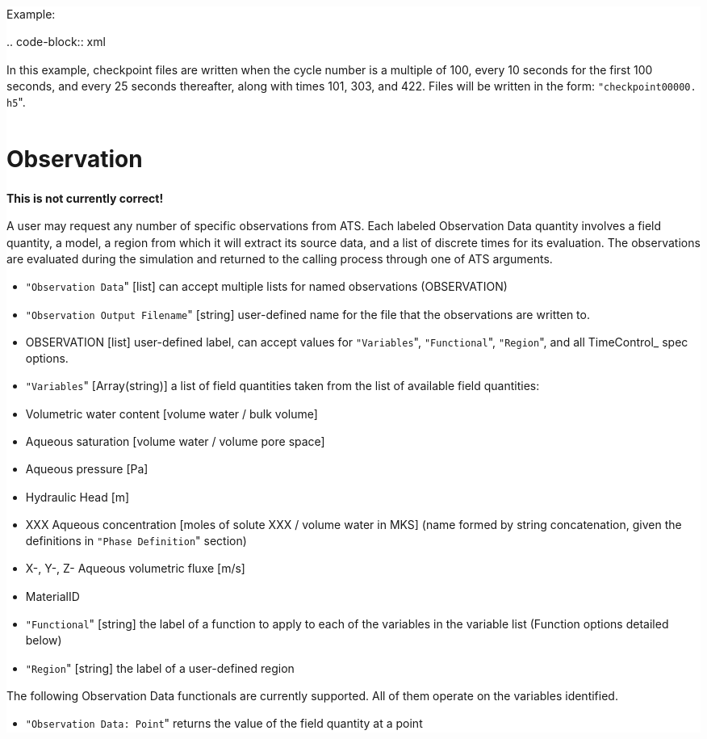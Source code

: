 Example:

.. code-block:: xml

  <ParameterList name="checkpoint">
    <Parameter name="cycles start period stop" type="Array(int)" value="{0, 100, -1}" />
    <Parameter name="cycles" type="Array(int)" value="{999, 1001}" />
    <Parameter name="times start period stop 0" type="Array(double)" value="{0.0, 10.0, 100.0}"/>
    <Parameter name="times start period stop 1" type="Array(double)" value="{100.0, 25.0, -1.0}"/>
    <Parameter name="times" type="Array(double)" value="{101.0, 303.0, 422.0}"/>
  </ParameterList>

In this example, checkpoint files are written when the cycle number is
a multiple of 100, every 10 seconds for the first 100 seconds, and
every 25 seconds thereafter, along with times 101, 303, and 422.  Files will be written in the form: `"checkpoint00000.h5`".


 
Observation
===========

**This is not currently correct!**

A user may request any number of specific observations from ATS.  Each labeled Observation Data quantity involves a field quantity, a model, a region from which it will extract its source data, and a list of discrete times 
for its evaluation.  The observations are evaluated during the simulation and returned to the calling process through one of ATS arguments.

* `"Observation Data`" [list] can accept multiple lists for named observations (OBSERVATION)

 * `"Observation Output Filename`" [string] user-defined name for the file that the observations are written to.

 * OBSERVATION [list] user-defined label, can accept values for `"Variables`", `"Functional`", `"Region`", and all TimeControl_ spec options.

  * `"Variables`" [Array(string)] a list of field quantities taken from the list of available field quantities:

   * Volumetric water content [volume water / bulk volume]
   * Aqueous saturation [volume water / volume pore space]
   * Aqueous pressure [Pa]
   * Hydraulic Head [m] 
   * XXX Aqueous concentration [moles of solute XXX / volume water in MKS] (name formed by string concatenation, given the definitions in `"Phase Definition`" section)
   * X-, Y-, Z- Aqueous volumetric fluxe [m/s]
   * MaterialID

  * `"Functional`" [string] the label of a function to apply to each of the variables in the variable list (Function options detailed below)

  * `"Region`" [string] the label of a user-defined region

The following Observation Data functionals are currently supported.  All of them operate on the variables identified.

* `"Observation Data: Point`" returns the value of the field quantity at a point
